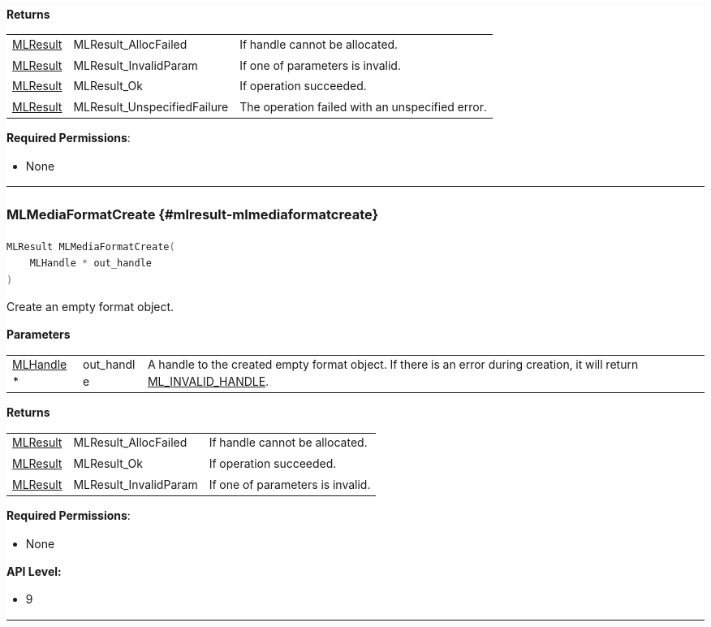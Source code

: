**Returns**

|  |   |   |
|--|--|--|
| [MLResult](/api-ref/api/Modules/group___platform/group___platform.md#int32-t-mlresult) |MLResult_AllocFailed|If handle cannot be allocated. |
| [MLResult](/api-ref/api/Modules/group___platform/group___platform.md#int32-t-mlresult) |MLResult_InvalidParam|If one of parameters is invalid. |
| [MLResult](/api-ref/api/Modules/group___platform/group___platform.md#int32-t-mlresult) |MLResult_Ok|If operation succeeded. |
| [MLResult](/api-ref/api/Modules/group___platform/group___platform.md#int32-t-mlresult) |MLResult_UnspecifiedFailure|The operation failed with an unspecified error.|
**Required Permissions**:

  * None 






-----------

### MLMediaFormatCreate {#mlresult-mlmediaformatcreate}

```cpp
MLResult MLMediaFormatCreate(
    MLHandle * out_handle
)
```

Create an empty format object. 

**Parameters**

|  |   |   |
|--|--|--|
| [MLHandle](/api-ref/api/Modules/group___platform/group___platform.md#uint64-t-mlhandle) * |out_handle|A handle to the created empty format object. If there is an error during creation, it will return [ML_INVALID_HANDLE](/api-ref/api/Modules/group___platform/group___platform.md#enums-ml-invalid-handle).|

**Returns**

|  |   |   |
|--|--|--|
| [MLResult](/api-ref/api/Modules/group___platform/group___platform.md#int32-t-mlresult) |MLResult_AllocFailed|If handle cannot be allocated. |
| [MLResult](/api-ref/api/Modules/group___platform/group___platform.md#int32-t-mlresult) |MLResult_Ok|If operation succeeded. |
| [MLResult](/api-ref/api/Modules/group___platform/group___platform.md#int32-t-mlresult) |MLResult_InvalidParam|If one of parameters is invalid.|
**Required Permissions**:

  * None 





**API Level:**
  * 9




-----------

